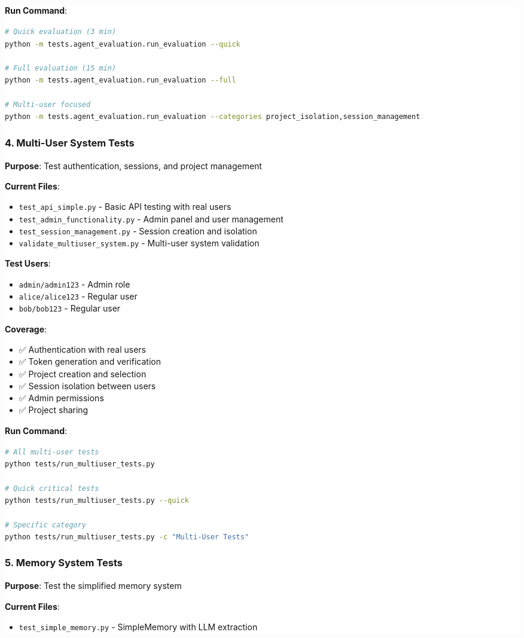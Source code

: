 ```python
```

**Run Command**:
```bash
# Quick evaluation (3 min)
python -m tests.agent_evaluation.run_evaluation --quick

# Full evaluation (15 min)
python -m tests.agent_evaluation.run_evaluation --full

# Multi-user focused
python -m tests.agent_evaluation.run_evaluation --categories project_isolation,session_management
```

### 4. Multi-User System Tests
**Purpose**: Test authentication, sessions, and project management

**Current Files**:
- `test_api_simple.py` - Basic API testing with real users
- `test_admin_functionality.py` - Admin panel and user management
- `test_session_management.py` - Session creation and isolation
- `validate_multiuser_system.py` - Multi-user system validation

**Test Users**:
- `admin/admin123` - Admin role
- `alice/alice123` - Regular user
- `bob/bob123` - Regular user

**Coverage**:
- ✅ Authentication with real users
- ✅ Token generation and verification
- ✅ Project creation and selection
- ✅ Session isolation between users
- ✅ Admin permissions
- ✅ Project sharing

**Run Command**:
```bash
# All multi-user tests
python tests/run_multiuser_tests.py

# Quick critical tests
python tests/run_multiuser_tests.py --quick

# Specific category
python tests/run_multiuser_tests.py -c "Multi-User Tests"
```

### 5. Memory System Tests
**Purpose**: Test the simplified memory system

**Current Files**:
- `test_simple_memory.py` - SimpleMemory with LLM extraction
